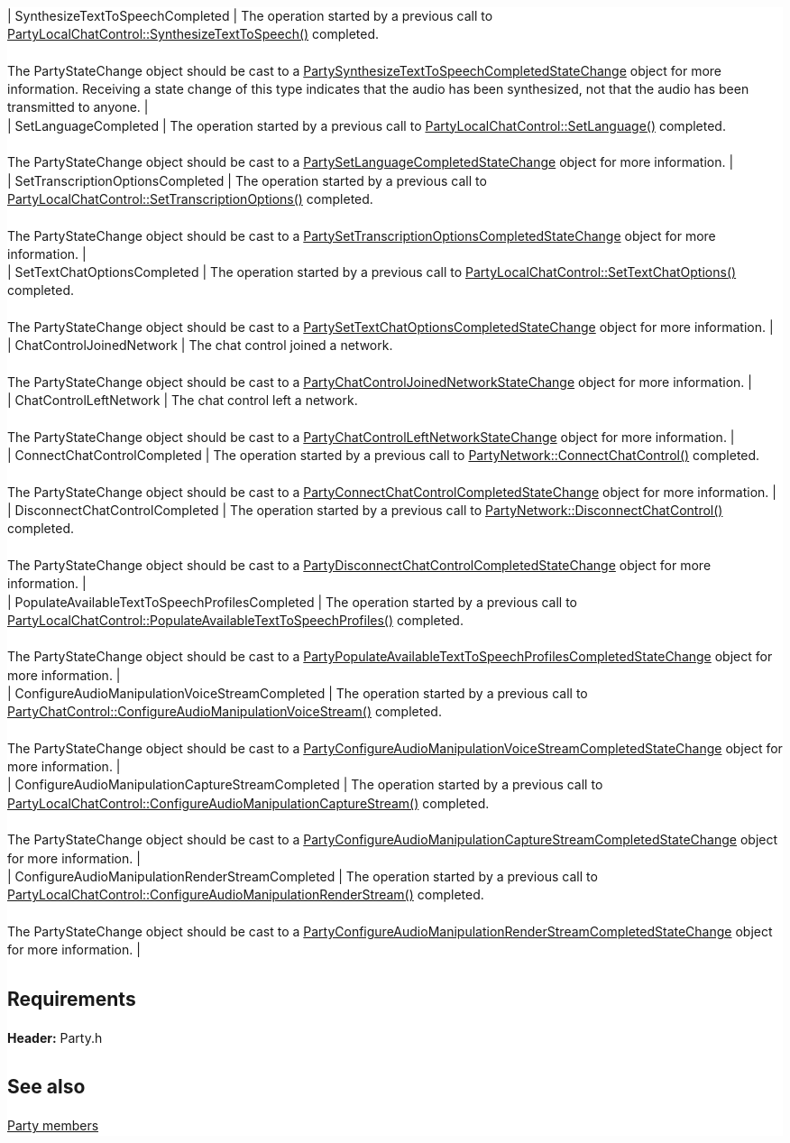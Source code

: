 | SynthesizeTextToSpeechCompleted | The operation started by a previous call to [PartyLocalChatControl::SynthesizeTextToSpeech()](../classes/PartyLocalChatControl/methods/partylocalchatcontrol_synthesizetexttospeech.md) completed.<br/><br/> The PartyStateChange object should be cast to a [PartySynthesizeTextToSpeechCompletedStateChange](../structs/partysynthesizetexttospeechcompletedstatechange.md) object for more information. Receiving a state change of this type indicates that the audio has been synthesized, not that the audio has been transmitted to anyone. |  
| SetLanguageCompleted | The operation started by a previous call to [PartyLocalChatControl::SetLanguage()](../classes/PartyLocalChatControl/methods/partylocalchatcontrol_setlanguage.md) completed.<br/><br/> The PartyStateChange object should be cast to a [PartySetLanguageCompletedStateChange](../structs/partysetlanguagecompletedstatechange.md) object for more information. |  
| SetTranscriptionOptionsCompleted | The operation started by a previous call to [PartyLocalChatControl::SetTranscriptionOptions()](../classes/PartyLocalChatControl/methods/partylocalchatcontrol_settranscriptionoptions.md) completed.<br/><br/> The PartyStateChange object should be cast to a [PartySetTranscriptionOptionsCompletedStateChange](../structs/partysettranscriptionoptionscompletedstatechange.md) object for more information. |  
| SetTextChatOptionsCompleted | The operation started by a previous call to [PartyLocalChatControl::SetTextChatOptions()](../classes/PartyLocalChatControl/methods/partylocalchatcontrol_settextchatoptions.md) completed.<br/><br/> The PartyStateChange object should be cast to a [PartySetTextChatOptionsCompletedStateChange](../structs/partysettextchatoptionscompletedstatechange.md) object for more information. |  
| ChatControlJoinedNetwork | The chat control joined a network.<br/><br/> The PartyStateChange object should be cast to a [PartyChatControlJoinedNetworkStateChange](../structs/partychatcontroljoinednetworkstatechange.md) object for more information. |  
| ChatControlLeftNetwork | The chat control left a network.<br/><br/> The PartyStateChange object should be cast to a [PartyChatControlLeftNetworkStateChange](../structs/partychatcontrolleftnetworkstatechange.md) object for more information. |  
| ConnectChatControlCompleted | The operation started by a previous call to [PartyNetwork::ConnectChatControl()](../classes/PartyNetwork/methods/partynetwork_connectchatcontrol.md) completed.<br/><br/> The PartyStateChange object should be cast to a [PartyConnectChatControlCompletedStateChange](../structs/partyconnectchatcontrolcompletedstatechange.md) object for more information. |  
| DisconnectChatControlCompleted | The operation started by a previous call to [PartyNetwork::DisconnectChatControl()](../classes/PartyNetwork/methods/partynetwork_disconnectchatcontrol.md) completed.<br/><br/> The PartyStateChange object should be cast to a [PartyDisconnectChatControlCompletedStateChange](../structs/partydisconnectchatcontrolcompletedstatechange.md) object for more information. |  
| PopulateAvailableTextToSpeechProfilesCompleted | The operation started by a previous call to [PartyLocalChatControl::PopulateAvailableTextToSpeechProfiles()](../classes/PartyLocalChatControl/methods/partylocalchatcontrol_populateavailabletexttospeechprofiles.md) completed.<br/><br/> The PartyStateChange object should be cast to a [PartyPopulateAvailableTextToSpeechProfilesCompletedStateChange](../structs/partypopulateavailabletexttospeechprofilescompletedstatechange.md) object for more information. |  
| ConfigureAudioManipulationVoiceStreamCompleted | The operation started by a previous call to [PartyChatControl::ConfigureAudioManipulationVoiceStream()](../classes/PartyChatControl/methods/partychatcontrol_configureaudiomanipulationvoicestream.md) completed.<br/><br/> The PartyStateChange object should be cast to a [PartyConfigureAudioManipulationVoiceStreamCompletedStateChange](../structs/partyconfigureaudiomanipulationvoicestreamcompletedstatechange.md) object for more information. |  
| ConfigureAudioManipulationCaptureStreamCompleted | The operation started by a previous call to [PartyLocalChatControl::ConfigureAudioManipulationCaptureStream()](../classes/PartyLocalChatControl/methods/partylocalchatcontrol_configureaudiomanipulationcapturestream.md) completed.<br/><br/> The PartyStateChange object should be cast to a [PartyConfigureAudioManipulationCaptureStreamCompletedStateChange](../structs/partyconfigureaudiomanipulationcapturestreamcompletedstatechange.md) object for more information. |  
| ConfigureAudioManipulationRenderStreamCompleted | The operation started by a previous call to [PartyLocalChatControl::ConfigureAudioManipulationRenderStream()](../classes/PartyLocalChatControl/methods/partylocalchatcontrol_configureaudiomanipulationrenderstream.md) completed.<br/><br/> The PartyStateChange object should be cast to a [PartyConfigureAudioManipulationRenderStreamCompletedStateChange](../structs/partyconfigureaudiomanipulationrenderstreamcompletedstatechange.md) object for more information. |  
  
  
## Requirements  
  
**Header:** Party.h
  
## See also  
[Party members](../party_members.md)  

  
  
